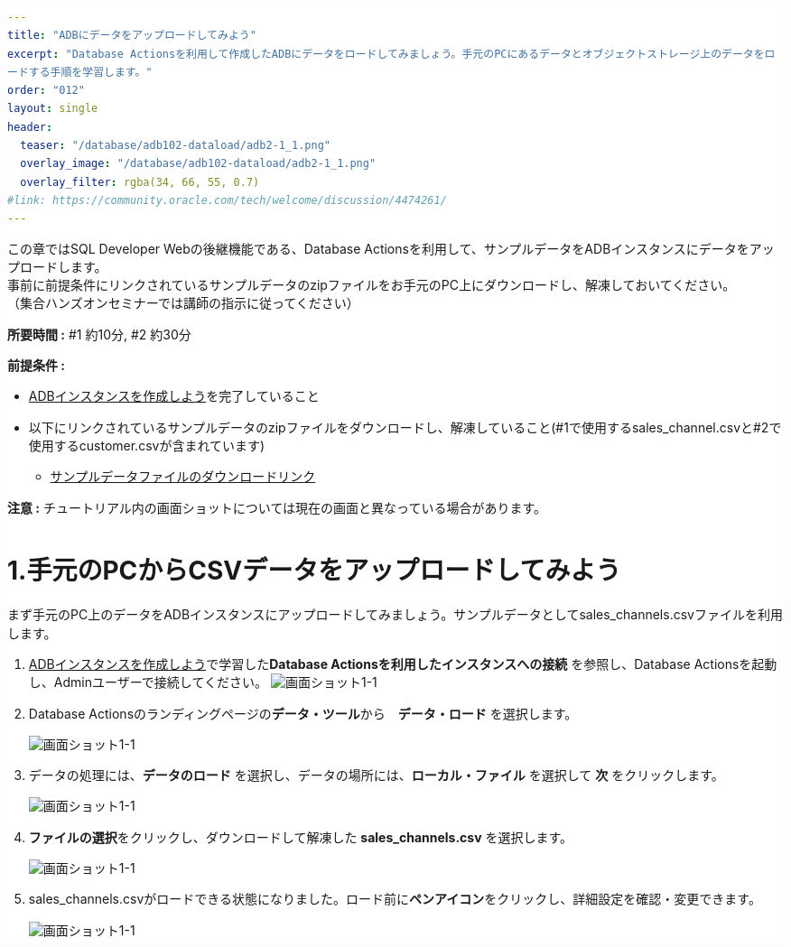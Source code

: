 ```yaml
---
title: "ADBにデータをアップロードしてみよう"
excerpt: "Database Actionsを利用して作成したADBにデータをロードしてみましょう。手元のPCにあるデータとオブジェクトストレージ上のデータをロードする手順を学習します。"
order: "012"
layout: single
header:
  teaser: "/database/adb102-dataload/adb2-1_1.png"
  overlay_image: "/database/adb102-dataload/adb2-1_1.png"
  overlay_filter: rgba(34, 66, 55, 0.7)
#link: https://community.oracle.com/tech/welcome/discussion/4474261/
---
```


この章ではSQL Developer Webの後継機能である、Database Actionsを利用して、サンプルデータをADBインスタンスにデータをアップロードします。  
事前に前提条件にリンクされているサンプルデータのzipファイルをお手元のPC上にダウンロードし、解凍しておいてください。  
（集合ハンズオンセミナーでは講師の指示に従ってください）

**所要時間 :** #1 約10分, #2 約30分

**前提条件 :**  
+ [ADBインスタンスを作成しよう](https://oracle-japan.github.io/ocitutorials/database/adb101-provisioning/)を完了していること  
+ 以下にリンクされているサンプルデータのzipファイルをダウンロードし、解凍していること(#1で使用するsales_channel.csvと#2で使用するcustomer.csvが含まれています)  

	+ [サンプルデータファイルのダウンロードリンク](/ocitutorials/database/adb12-dataload/adb-hol2_sampledata.zip)
	

**注意 :** チュートリアル内の画面ショットについては現在の画面と異なっている場合があります。

# 1.手元のPCからCSVデータをアップロードしてみよう

まず手元のPC上のデータをADBインスタンスにアップロードしてみましょう。サンプルデータとしてsales_channels.csvファイルを利用します。

1. [ADBインスタンスを作成しよう](https://oracle-japan.github.io/ocitutorials/database/adb101-provisioning/)で学習した**Database Actionsを利用したインスタンスへの接続** を参照し、Database Actionsを起動し、Adminユーザーで接続してください。
   ![画面ショット1-1](img0.png)
	
1. Database Actionsのランディングページの**データ・ツール**から　**データ・ロード** を選択します。

   ![画面ショット1-1](img1.png)


1. データの処理には、**データのロード** を選択し、データの場所には、**ローカル・ファイル** を選択して **次** をクリックします。

	![画面ショット1-1](img2.png)

1.  **ファイルの選択**をクリックし、ダウンロードして解凍した **sales_channels.csv** を選択します。

	![画面ショット1-1](img3.png)

1. sales_channels.csvがロードできる状態になりました。ロード前に**ペンアイコン**をクリックし、詳細設定を確認・変更できます。

	![画面ショット1-1](img4.png)
